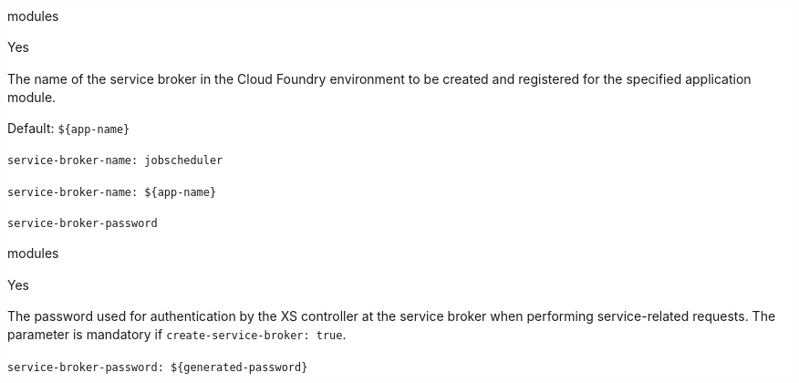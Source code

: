 modules



</td>
<td valign="top">

Yes



</td>
<td valign="top">

The name of the service broker in the Cloud Foundry environment to be created and registered for the specified application module.

Default: `${app-name}`



</td>
<td valign="top">

`service-broker-name: jobscheduler`

`service-broker-name: ${app-name}`



</td>
</tr>
<tr>
<td valign="top">

 `service-broker-password` 



</td>
<td valign="top">

modules



</td>
<td valign="top">

Yes



</td>
<td valign="top">

The password used for authentication by the XS controller at the service broker when performing service-related requests. The parameter is mandatory if `create-service-broker: true`.



</td>
<td valign="top">

 `service-broker-password: ${generated-password}` 

